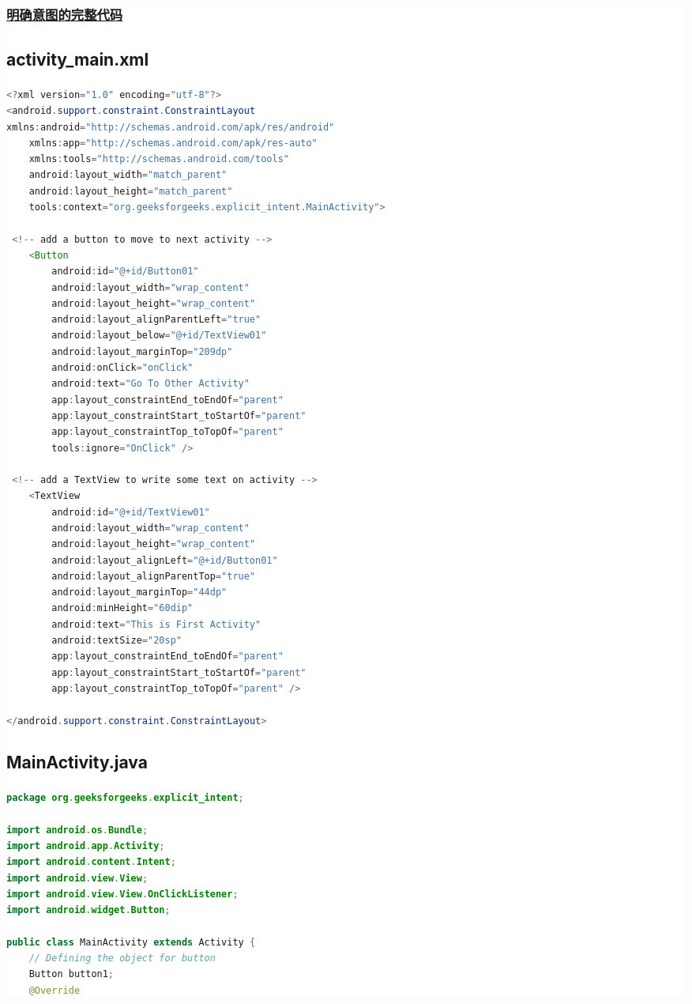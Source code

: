 ### <u>**明确意图的完整代码**</u>

## activity_main.xml

```java
<?xml version="1.0" encoding="utf-8"?>
<android.support.constraint.ConstraintLayout 
xmlns:android="http://schemas.android.com/apk/res/android"
    xmlns:app="http://schemas.android.com/apk/res-auto"
    xmlns:tools="http://schemas.android.com/tools"
    android:layout_width="match_parent"
    android:layout_height="match_parent"
    tools:context="org.geeksforgeeks.explicit_intent.MainActivity">

 <!-- add a button to move to next activity -->
    <Button
        android:id="@+id/Button01"
        android:layout_width="wrap_content"
        android:layout_height="wrap_content"
        android:layout_alignParentLeft="true"
        android:layout_below="@+id/TextView01"
        android:layout_marginTop="209dp"
        android:onClick="onClick"
        android:text="Go To Other Activity"
        app:layout_constraintEnd_toEndOf="parent"
        app:layout_constraintStart_toStartOf="parent"
        app:layout_constraintTop_toTopOf="parent"
        tools:ignore="OnClick" />

 <!-- add a TextView to write some text on activity -->
    <TextView
        android:id="@+id/TextView01"
        android:layout_width="wrap_content"
        android:layout_height="wrap_content"
        android:layout_alignLeft="@+id/Button01"
        android:layout_alignParentTop="true"
        android:layout_marginTop="44dp"
        android:minHeight="60dip"
        android:text="This is First Activity"
        android:textSize="20sp"
        app:layout_constraintEnd_toEndOf="parent"
        app:layout_constraintStart_toStartOf="parent"
        app:layout_constraintTop_toTopOf="parent" />

</android.support.constraint.ConstraintLayout>
```

## MainActivity.java

```java
package org.geeksforgeeks.explicit_intent;

import android.os.Bundle;
import android.app.Activity;
import android.content.Intent;
import android.view.View;
import android.view.View.OnClickListener;
import android.widget.Button;

public class MainActivity extends Activity {
    // Defining the object for button
    Button button1;
    @Override
```